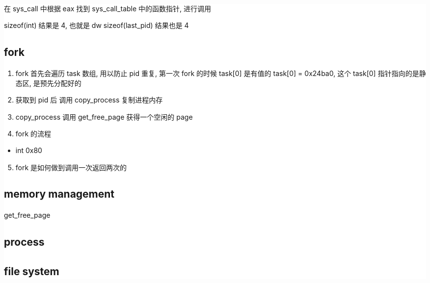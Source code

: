在 sys_call 中根据 eax 找到 sys_call_table 中的函数指针, 进行调用

sizeof(int) 结果是 4, 也就是 dw
sizeof(last_pid) 结果也是 4

## fork

1. fork 首先会遍历 task 数组, 用以防止 pid 重复, 第一次 fork 的时候 task[0] 是有值的
task[0] = 0x24ba0, 这个 task[0] 指针指向的是静态区, 是预先分配好的

2. 获取到 pid 后 调用 copy_process 复制进程内存

3. copy_process 调用 get_free_page 获得一个空闲的 page


4. fork 的流程

- int 0x80

5. fork 是如何做到调用一次返回两次的


## memory management

get_free_page

## process

## file system

